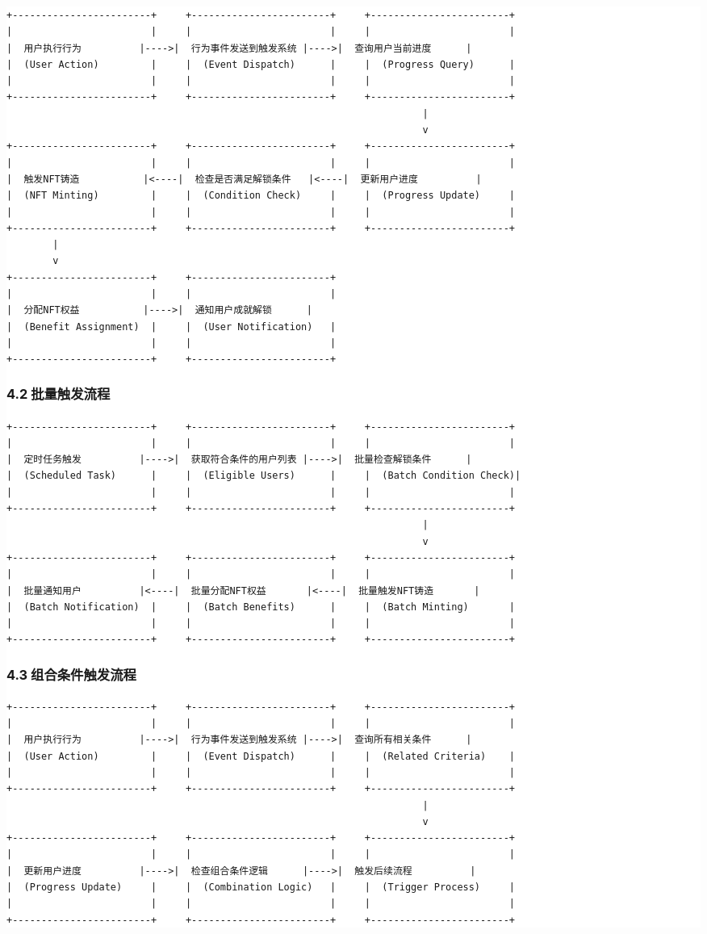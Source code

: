 ```
+------------------------+     +------------------------+     +------------------------+
|                        |     |                        |     |                        |
|  用户执行行为          |---->|  行为事件发送到触发系统 |---->|  查询用户当前进度      |
|  (User Action)         |     |  (Event Dispatch)      |     |  (Progress Query)      |
|                        |     |                        |     |                        |
+------------------------+     +------------------------+     +------------------------+
                                                                        |
                                                                        v
+------------------------+     +------------------------+     +------------------------+
|                        |     |                        |     |                        |
|  触发NFT铸造           |<----|  检查是否满足解锁条件   |<----|  更新用户进度          |
|  (NFT Minting)         |     |  (Condition Check)     |     |  (Progress Update)     |
|                        |     |                        |     |                        |
+------------------------+     +------------------------+     +------------------------+
        |
        v
+------------------------+     +------------------------+
|                        |     |                        |
|  分配NFT权益           |---->|  通知用户成就解锁      |
|  (Benefit Assignment)  |     |  (User Notification)   |
|                        |     |                        |
+------------------------+     +------------------------+
```

### 4.2 批量触发流程

```
+------------------------+     +------------------------+     +------------------------+
|                        |     |                        |     |                        |
|  定时任务触发          |---->|  获取符合条件的用户列表 |---->|  批量检查解锁条件      |
|  (Scheduled Task)      |     |  (Eligible Users)      |     |  (Batch Condition Check)|
|                        |     |                        |     |                        |
+------------------------+     +------------------------+     +------------------------+
                                                                        |
                                                                        v
+------------------------+     +------------------------+     +------------------------+
|                        |     |                        |     |                        |
|  批量通知用户          |<----|  批量分配NFT权益       |<----|  批量触发NFT铸造       |
|  (Batch Notification)  |     |  (Batch Benefits)      |     |  (Batch Minting)       |
|                        |     |                        |     |                        |
+------------------------+     +------------------------+     +------------------------+
```

### 4.3 组合条件触发流程

```
+------------------------+     +------------------------+     +------------------------+
|                        |     |                        |     |                        |
|  用户执行行为          |---->|  行为事件发送到触发系统 |---->|  查询所有相关条件      |
|  (User Action)         |     |  (Event Dispatch)      |     |  (Related Criteria)    |
|                        |     |                        |     |                        |
+------------------------+     +------------------------+     +------------------------+
                                                                        |
                                                                        v
+------------------------+     +------------------------+     +------------------------+
|                        |     |                        |     |                        |
|  更新用户进度          |---->|  检查组合条件逻辑      |---->|  触发后续流程          |
|  (Progress Update)     |     |  (Combination Logic)   |     |  (Trigger Process)     |
|                        |     |                        |     |                        |
+------------------------+     +------------------------+     +------------------------+
```
